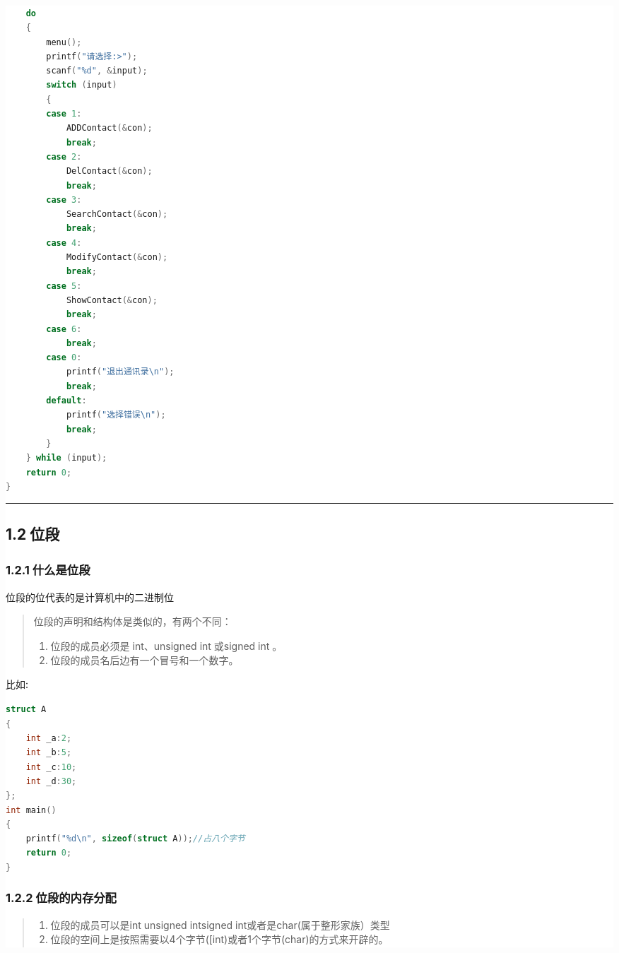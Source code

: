```c
	do
	{
		menu();
		printf("请选择:>");
		scanf("%d", &input);
		switch (input)
		{
		case 1:
			ADDContact(&con);
			break;
		case 2:
			DelContact(&con);
			break;
		case 3:
			SearchContact(&con);
			break;
		case 4:
			ModifyContact(&con);
			break;
		case 5:
			ShowContact(&con);
			break;
		case 6:
			break;
		case 0:
			printf("退出通讯录\n");
			break;
		default:
			printf("选择错误\n");
			break;
		}
	} while (input);
	return 0;
}
```
---
## 1.2 位段
### 1.2.1 什么是位段
位段的位代表的是计算机中的二进制位

>位段的声明和结构体是类似的，有两个不同：
>1. 位段的成员必须是 int、unsigned int 或signed int 。
>2. 位段的成员名后边有一个冒号和一个数字。

比如: 
```c
struct A
{
    int _a:2;
    int _b:5;
    int _c:10;
    int _d:30;
};
int main()
{
	printf("%d\n", sizeof(struct A));//占八个字节
	return 0;
}
```
### 1.2.2 位段的内存分配
>1. 位段的成员可以是int unsigned intsigned int或者是char(属于整形家族）类型  
>2. 位段的空间上是按照需要以4个字节([int)或者1个字节(char)的方式来开辟的。